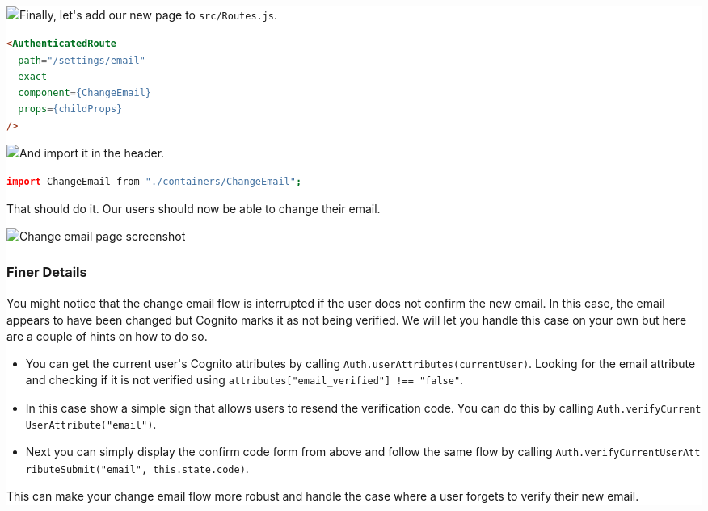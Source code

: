 <img class="code-marker" src="/assets/s.png" />Finally, let's add our new page to `src/Routes.js`.

``` html
<AuthenticatedRoute
  path="/settings/email"
  exact
  component={ChangeEmail}
  props={childProps}
/>
```

<img class="code-marker" src="/assets/s.png" />And import it in the header.

``` coffee
import ChangeEmail from "./containers/ChangeEmail";
```

That should do it. Our users should now be able to change their email.

![Change email page screenshot](/assets/user-management/change-email-page.png)

### Finer Details

You might notice that the change email flow is interrupted if the user does not confirm the new email. In this case, the email appears to have been changed but Cognito marks it as not being verified. We will let you handle this case on your own but here are a couple of hints on how to do so.

- You can get the current user's Cognito attributes by calling `Auth.userAttributes(currentUser)`. Looking for the email attribute and checking if it is not verified using `attributes["email_verified"] !== "false"`.

- In this case show a simple sign that allows users to resend the verification code. You can do this by calling `Auth.verifyCurrentUserAttribute("email")`.

- Next you can simply display the confirm code form from above and follow the same flow by calling `Auth.verifyCurrentUserAttributeSubmit("email", this.state.code)`.

This can make your change email flow more robust and handle the case where a user forgets to verify their new email.